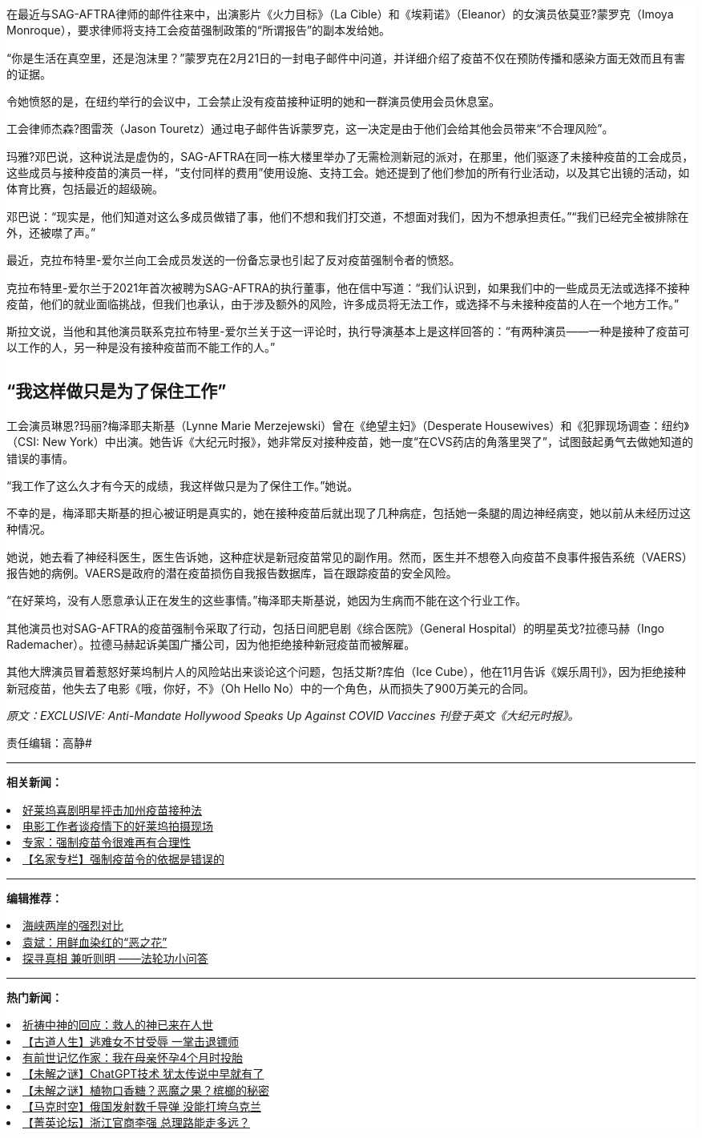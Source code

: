 <p>在最近与SAG-AFTRA律师的邮件往来中，出演影片《火力目标》（La Cible）和《埃莉诺》（Eleanor）的女演员依莫亚?蒙罗克（Imoya Monroque），要求律师将支持工会疫苗强制政策的“所谓报告”的副本发给她。</p>
<p>“你是生活在真空里，还是泡沫里？”蒙罗克在2月21日的一封电子邮件中问道，并详细介绍了疫苗不仅在预防传播和感染方面无效而且有害的证据。</p>
<p>令她愤怒的是，在纽约举行的会议中，工会禁止没有疫苗接种证明的她和一群演员使用会员休息室。</p>
<p>工会律师杰森?图雷茨（Jason Touretz）通过电子邮件告诉蒙罗克，这一决定是由于他们会给其他会员带来“不合理风险”。</p>
<p>玛雅?邓巴说，这种说法是虚伪的，SAG-AFTRA在同一栋大楼里举办了无需检测新冠的派对，在那里，他们驱逐了未接种疫苗的工会成员，这些成员与接种疫苗的演员一样，“支付同样的费用”使用设施、支持工会。她还提到了他们参加的所有行业活动，以及其它出镜的活动，如体育比赛，包括最近的超级碗。</p>
<p>邓巴说：“现实是，他们知道对这么多成员做错了事，他们不想和我们打交道，不想面对我们，因为不想承担责任。”“我们已经完全被排除在外，还被噤了声。”</p>
<p>最近，克拉布特里-爱尔兰向工会成员发送的一份备忘录也引起了反对疫苗强制令者的愤怒。</p>
<p>克拉布特里-爱尔兰于2021年首次被聘为SAG-AFTRA的执行董事，他在信中写道：“我们认识到，如果我们中的一些成员无法或选择不接种疫苗，他们的就业面临挑战，但我们也承认，由于涉及额外的风险，许多成员将无法工作，或选择不与未接种疫苗的人在一个地方工作。”</p>
<p>斯拉文说，当他和其他演员联系克拉布特里-爱尔兰关于这一评论时，执行导演基本上是这样回答的：“有两种演员——一种是接种了疫苗可以工作的人，另一种是没有接种疫苗而不能工作的人。”</p>
<h2>“我这样做只是为了保住工作”</h2>
<p>工会演员琳恩?玛丽?梅泽耶夫斯基（Lynne Marie Merzejewski）曾在《绝望主妇》（Desperate Housewives）和《犯罪现场调查：纽约》（CSI: New York）中出演。她告诉《大纪元时报》，她非常反对接种疫苗，她一度“在CVS药店的角落里哭了”，试图鼓起勇气去做她知道的错误的事情。</p>
<p>“我工作了这么久才有今天的成绩，我这样做只是为了保住工作。”她说。</p>
<p>不幸的是，梅泽耶夫斯基的担心被证明是真实的，她在接种疫苗后就出现了几种病症，包括她一条腿的周边神经病变，她以前从未经历过这种情况。</p>
<p>她说，她去看了神经科医生，医生告诉她，这种症状是新冠疫苗常见的副作用。然而，医生并不想卷入向疫苗不良事件报告系统（VAERS）报告她的病例。VAERS是政府的潜在疫苗损伤自我报告数据库，旨在跟踪疫苗的安全风险。</p>
<p>“在好莱坞，没有人愿意承认正在发生的这些事情。”梅泽耶夫斯基说，她因为生病而不能在这个行业工作。</p>
<p>其他演员也对SAG-AFTRA的疫苗强制令采取了行动，包括日间肥皂剧《综合医院》（General Hospital）的明星英戈?拉德马赫（Ingo Rademacher）。拉德马赫起诉美国广播公司，因为他拒绝接种新冠疫苗而被解雇。</p>
<p>其他大牌演员冒着惹怒好莱坞制片人的风险站出来谈论这个问题，包括艾斯?库伯（Ice Cube），他在11月告诉《娱乐周刊》，因为拒绝接种新冠疫苗，他失去了电影《哦，你好，不》（Oh Hello No）中的一个角色，从而损失了900万美元的合同。</p>
<p><em>原文：<ahref="https://www.theepochtimes.com/anti-mandate-hollywood-speaks-up-against-covid-vaccine_5083894.md#1" target="_blank" rel="noopener noreferrer">EXCLUSIVE: Anti-Mandate Hollywood Speaks Up Against COVID Vaccines </a>刊登于英文《大纪元时报》。</em></p>
<p>责任编辑：高静#</p>
	
<hr>


<strong>相关新闻：</strong>
<li><a href="https://github.com/19920513/djy/blob/master/gb/15/7/3/n4471733.md#1">好莱坞喜剧明星抨击加州疫苗接种法</a></li>
<li><a href="https://github.com/19920513/djy/blob/master/gb/21/12/27/n13461498.md#1">电影工作者谈疫情下的好莱坞拍摄现场</a></li>
<li><a href="https://github.com/19920513/djy/blob/master/gb/22/9/26/n13832794.md#1">专家：强制疫苗令很难再有合理性</a></li>
<li><a href="https://github.com/19920513/djy/blob/master/gb/22/10/5/n13839480.md#1">【名家专栏】强制疫苗令的依据是错误的</a></li>
<hr>


<strong>编辑推荐：</strong>
<li><a href="https://github.com/19920513/djy/blob/master/gb/8/12/18/n2367165.md?dfh#1" target="_blank">海峡两岸的强烈对比</a></li><li><a href="https://github.com/tsiac2612/djy/blob/master/gb/18/3/27/n10252063.md#1" target="_blank">袁斌：用鲜血染红的“恶之花”</a></li><li><a href="https://github.com/tsiac2612/djy/blob/master/gb/11/6/17/n3289382.md#1" target="_blank">探寻真相 兼听则明 ——法轮功小问答</a></li>
<hr>

<strong>热门新闻：</strong>
<li><a href="https://github.com/19920513/djy/blob/master/gb/23/2/7/n13924740.md#1">祈祷中神的回应：救人的神已来在人世</a></li>
<li><a href="https://github.com/19920513/djy/blob/master/gb/23/2/6/n13923680.md#1">【古道人生】逃难女不甘受辱 一掌击退镖师</a></li>
<li><a href="https://github.com/19920513/djy/blob/master/gb/23/2/25/n13938144.md#1">有前世记忆作家：我在母亲怀孕4个月时投胎</a></li>
<li><a href="https://github.com/19920513/djy/blob/master/gb/23/3/1/n13940368.md#1">【未解之谜】ChatGPT技术 犹太传说中早就有了</a></li>
<li><a href="https://github.com/19920513/djy/blob/master/gb/23/2/25/n13937718.md#1">【未解之谜】植物口香糖？恶魔之果？槟榔的秘密</a></li>
<li><a href="https://github.com/19920513/djy/blob/master/gb/23/3/2/n13941779.md#1">【马克时空】俄国发射数千导弹 没能打垮乌克兰</a></li>
<li><a href="https://github.com/19920513/djy/blob/master/gb/23/3/2/n13941788.md#1">【菁英论坛】浙江官商李强 总理路能走多远？</a></li>